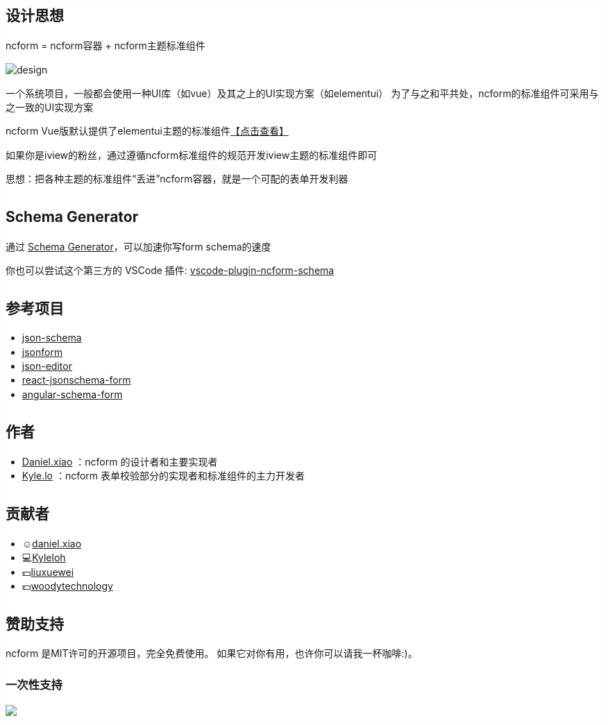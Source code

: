 
## 设计思想

ncform = ncform容器 + ncform主题标准组件

![design](https://github.com/ncform/ncform/raw/master/docs/images/design.png)

一个系统项目，一般都会使用一种UI库（如vue）及其之上的UI实现方案（如elementui）
为了与之和平共处，ncform的标准组件可采用与之一致的UI实现方案

ncform Vue版默认提供了elementui主题的标准组件[【点击查看】](https://ncform.github.io/ncform/ncform-theme-elementui/index.html)

如果你是iview的粉丝，通过遵循ncform标准组件的规范开发iview主题的标准组件即可

思想：把各种主题的标准组件“丢进”ncform容器，就是一个可配的表单开发利器

## Schema Generator

通过 [Schema Generator](https://ncform.github.io/ncform/ncform-show/schema-gen/index.html)，可以加速你写form schema的速度

你也可以尝试这个第三方的 VSCode 插件: [vscode-plugin-ncform-schema](https://github.com/F-loat/vscode-plugin-ncform-schema/)

## 参考项目

- [json-schema](http://json-schema.org/)
- [jsonform](https://github.com/joshfire/jsonform)
- [json-editor](https://github.com/jdorn/json-editor)
- [react-jsonschema-form](https://github.com/mozilla-services/react-jsonschema-form)
- [angular-schema-form](https://github.com/json-schema-form/angular-schema-form)

## 作者

- [Daniel.xiao](https://github.com/daniel-dx) ：ncform 的设计者和主要实现者
- [Kyle.lo](https://github.com/Kyleloh) ：ncform 表单校验部分的实现者和标准组件的主力开发者

## 贡献者

* ☺️[daniel.xiao](https://github.com/daniel-dx)
* 💻[Kyleloh](https://github.com/Kyleloh)
* 💵[liuxuewei](https://github.com/liuxuewei)
* 💵[woodytechnology](https://github.com/woodytechnology)

## 赞助支持

ncform 是MIT许可的开源项目，完全免费使用。 如果它对你有用，也许你可以请我一杯咖啡:)。

### 一次性支持

[![](https://github.com/ncform/ncform/raw/master/docs/images/paypal.jpg)](https://paypal.me/danieldx666)
